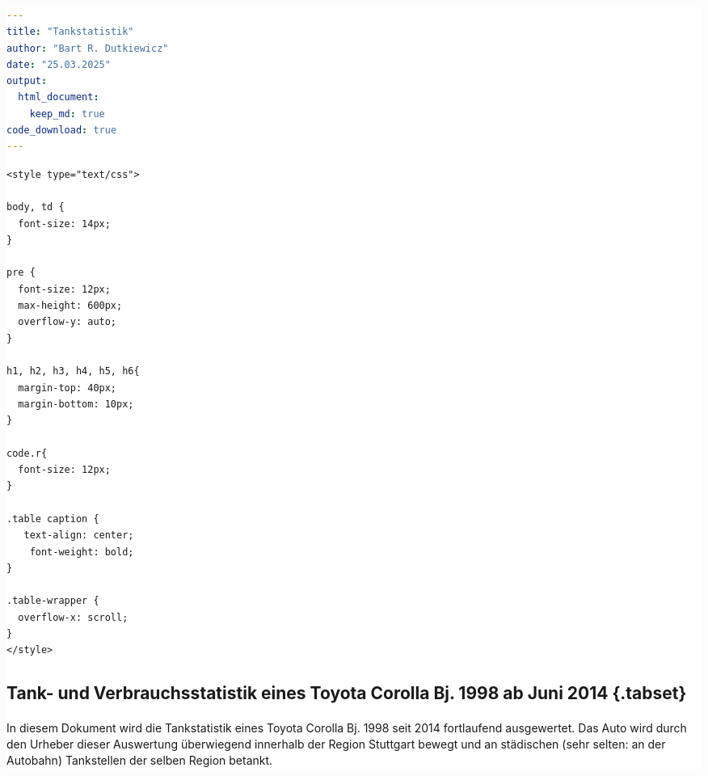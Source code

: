 ```yaml
---
title: "Tankstatistik"
author: "Bart R. Dutkiewicz"
date: "25.03.2025"
output: 
  html_document: 
    keep_md: true
code_download: true
---
```


```{=html}
<style type="text/css">

body, td {
  font-size: 14px;
}

pre {
  font-size: 12px;
  max-height: 600px;
  overflow-y: auto;
}

h1, h2, h3, h4, h5, h6{
  margin-top: 40px;
  margin-bottom: 10px;
}

code.r{
  font-size: 12px;
}

.table caption {
   text-align: center; 
    font-weight: bold;
}

.table-wrapper {
  overflow-x: scroll;
}
</style>
```


## Tank- und Verbrauchsstatistik eines Toyota Corolla Bj. 1998 ab Juni 2014 {.tabset}

In diesem Dokument wird die Tankstatistik eines Toyota Corolla Bj. 1998 seit 2014 fortlaufend ausgewertet. Das Auto wird durch den Urheber dieser Auswertung überwiegend innerhalb der Region Stuttgart bewegt und an städischen (sehr selten: an der Autobahn) Tankstellen der selben Region betankt.
